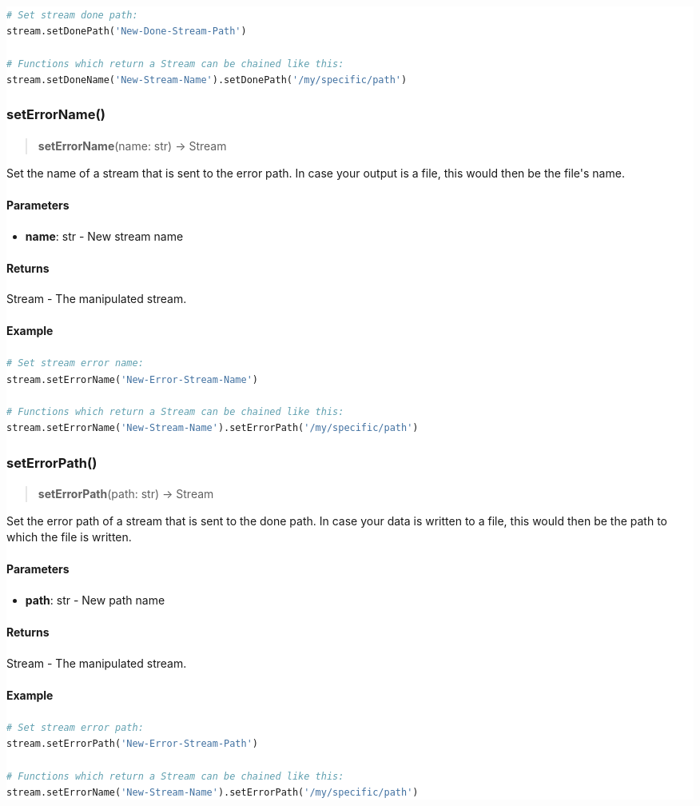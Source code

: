 ```python
# Set stream done path:
stream.setDonePath('New-Done-Stream-Path')

# Functions which return a Stream can be chained like this:
stream.setDoneName('New-Stream-Name').setDonePath('/my/specific/path')
```

### setErrorName()

> **setErrorName**(name: str) -> Stream

Set the name of a stream that is sent to the error path.
In case your output is a file, this would then be the file's name.

#### Parameters

- **name**: str - New stream name

#### Returns

Stream - The manipulated stream.

#### Example

```python
# Set stream error name:
stream.setErrorName('New-Error-Stream-Name')

# Functions which return a Stream can be chained like this:
stream.setErrorName('New-Stream-Name').setErrorPath('/my/specific/path')
```

### setErrorPath()

> **setErrorPath**(path: str) -> Stream

Set the error path of a stream that is sent to the done path.
In case your data is written to a file, this would then be the path to which the file is written.

#### Parameters

- **path**: str - New path name

#### Returns

Stream - The manipulated stream.

#### Example

```python
# Set stream error path:
stream.setErrorPath('New-Error-Stream-Path')

# Functions which return a Stream can be chained like this:
stream.setErrorName('New-Stream-Name').setErrorPath('/my/specific/path')
```
